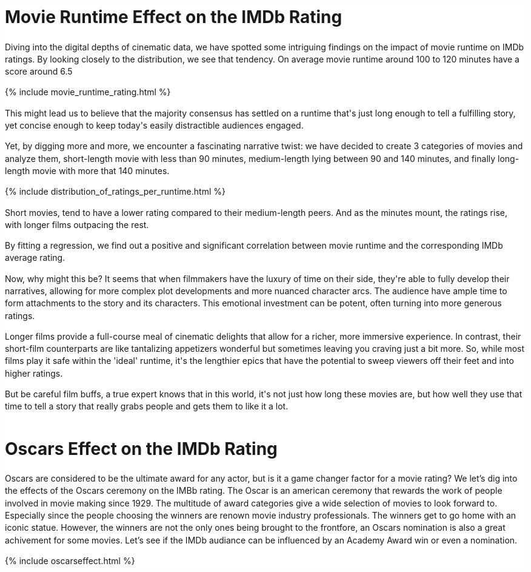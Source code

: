 
# Movie Runtime Effect on the IMDb Rating

Diving into the digital depths of cinematic data, we have spotted some intriguing findings on the impact of movie runtime on IMDb ratings.
By looking closely to the distribution, we see that tendency. On average movie runtime around 100 to 120 minutes have a score around 6.5 

{% include movie_runtime_rating.html %}

This might lead us to believe that the majority consensus has settled on a runtime that's just long enough to tell a fulfilling story, yet concise enough to keep today's easily distractible audiences engaged. 

Yet, by digging more and more, we encounter a fascinating narrative twist: we have decided to create 3 categories of movies and analyze them, short-length movie with less than 90 minutes, medium-length lying between 90 and 140 minutes, and finally long-length movie with more that 140 minutes.


{% include distribution_of_ratings_per_runtime.html %}

Short movies, tend to have a lower rating compared to their medium-length peers. And as the minutes mount, the ratings rise, with longer films outpacing the rest.

By fitting a regression, we find out a positive and significant correlation between movie runtime and the corresponding IMDb average rating.

Now, why might this be? It seems that when filmmakers have the luxury of time on their side, they're able to fully develop their narratives, allowing for more complex plot developments and more nuanced character arcs. The audience have ample time to form attachments to the story and its characters. This emotional investment can be potent, often turning into more generous ratings.

Longer films provide a full-course meal of cinematic delights that allow for a richer, more immersive experience. In contrast, their short-film counterparts are like tantalizing appetizers wonderful but sometimes leaving you craving just a bit more.
So, while most films play it safe within the 'ideal' runtime, it's the lengthier epics that have the potential to sweep viewers off their feet and into higher ratings. 

But be careful film buffs, a true expert knows that in this world, it's not just how long these movies are, but how well they use that time to tell a story that really grabs people and gets them to like it a lot.


# Oscars Effect on the IMDb Rating

Oscars are considered to be the ultimate award for any actor, but is it a game changer factor for a movie rating? We let’s dig into the effects of the Oscars ceremony on the IMBb rating. 
The Oscar is an american ceremony that rewards the work of people involved in movie making since 1929. The multitude of award categories give a wide selection of movies to look forward to. Especially since the people choosing the winners are renown movie industry professionals. The winners get to go home with an iconic statue. However, the winners are not the only ones being brought to the frontfore, an Oscars nomination is also a great achivement for some movies.
Let’s see if the IMDb audiance can be influenced by an Academy Award win or even a nomination.

{% include oscarseffect.html %}
